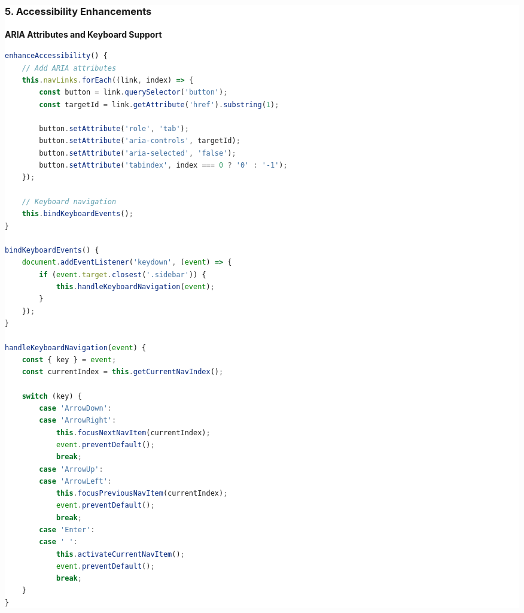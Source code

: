 ### 5. Accessibility Enhancements

**ARIA Attributes and Keyboard Support**
```javascript
enhanceAccessibility() {
    // Add ARIA attributes
    this.navLinks.forEach((link, index) => {
        const button = link.querySelector('button');
        const targetId = link.getAttribute('href').substring(1);
        
        button.setAttribute('role', 'tab');
        button.setAttribute('aria-controls', targetId);
        button.setAttribute('aria-selected', 'false');
        button.setAttribute('tabindex', index === 0 ? '0' : '-1');
    });
    
    // Keyboard navigation
    this.bindKeyboardEvents();
}

bindKeyboardEvents() {
    document.addEventListener('keydown', (event) => {
        if (event.target.closest('.sidebar')) {
            this.handleKeyboardNavigation(event);
        }
    });
}

handleKeyboardNavigation(event) {
    const { key } = event;
    const currentIndex = this.getCurrentNavIndex();
    
    switch (key) {
        case 'ArrowDown':
        case 'ArrowRight':
            this.focusNextNavItem(currentIndex);
            event.preventDefault();
            break;
        case 'ArrowUp':
        case 'ArrowLeft':
            this.focusPreviousNavItem(currentIndex);
            event.preventDefault();
            break;
        case 'Enter':
        case ' ':
            this.activateCurrentNavItem();
            event.preventDefault();
            break;
    }
}
```
